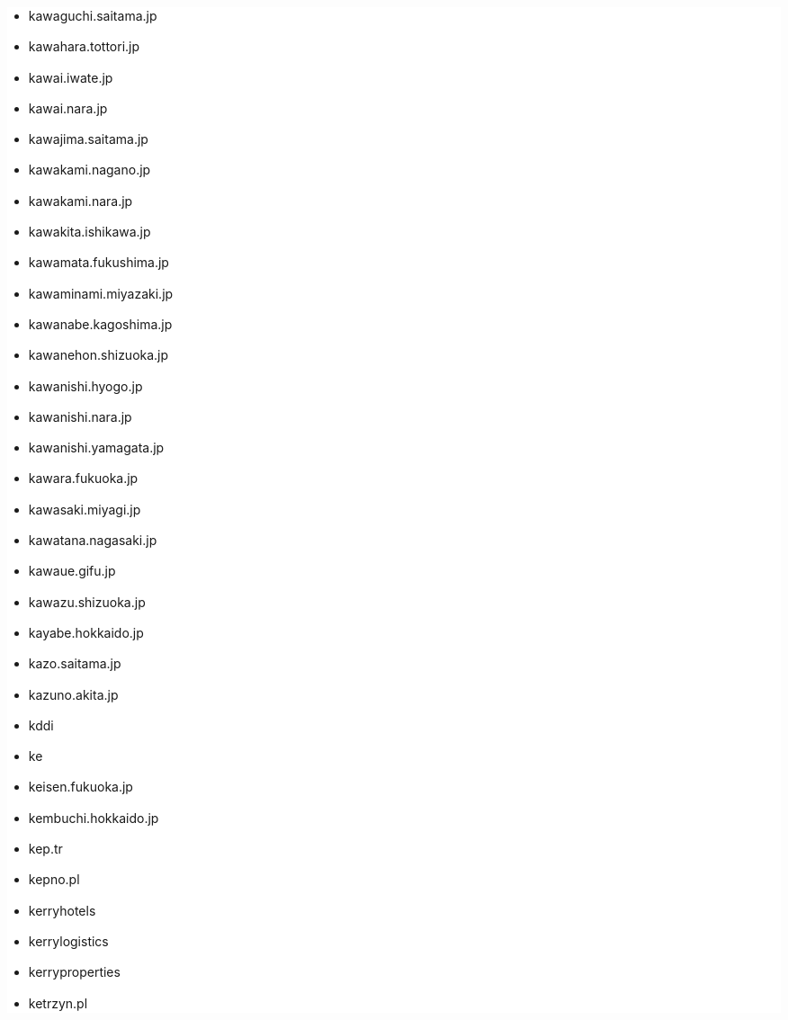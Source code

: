 * kawaguchi.saitama.jp

* kawahara.tottori.jp

* kawai.iwate.jp

* kawai.nara.jp

* kawajima.saitama.jp

* kawakami.nagano.jp

* kawakami.nara.jp

* kawakita.ishikawa.jp

* kawamata.fukushima.jp

* kawaminami.miyazaki.jp

* kawanabe.kagoshima.jp

* kawanehon.shizuoka.jp

* kawanishi.hyogo.jp

* kawanishi.nara.jp

* kawanishi.yamagata.jp

* kawara.fukuoka.jp

* kawasaki.miyagi.jp

* kawatana.nagasaki.jp

* kawaue.gifu.jp

* kawazu.shizuoka.jp

* kayabe.hokkaido.jp

* kazo.saitama.jp

* kazuno.akita.jp

* kddi

* ke

* keisen.fukuoka.jp

* kembuchi.hokkaido.jp

* kep.tr

* kepno.pl

* kerryhotels

* kerrylogistics

* kerryproperties

* ketrzyn.pl
